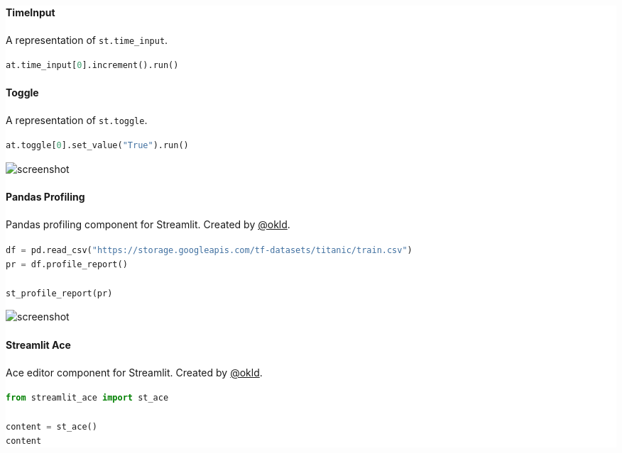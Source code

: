 <h4>TimeInput</h4>

A representation of `st.time_input`.

```python
at.time_input[0].increment().run()
```

</RefCard>

<RefCard href="/develop/api-reference/app-testing/testing-element-classes#sttestingv1element_treetoggle" size="third">

<h4>Toggle</h4>

A representation of `st.toggle`.

```python
at.toggle[0].set_value("True").run()
```

</RefCard>

</TileContainer>

<ComponentSlider>

<ComponentCard href="https://github.com/okld/streamlit-pandas-profiling">

<Image pure alt="screenshot" src="/images/api/components/pandas-profiling.jpg" />

<h4>Pandas Profiling</h4>

Pandas profiling component for Streamlit. Created by [@okld](https://github.com/okld/).

```python
df = pd.read_csv("https://storage.googleapis.com/tf-datasets/titanic/train.csv")
pr = df.profile_report()

st_profile_report(pr)
```

</ComponentCard>

<ComponentCard href="https://github.com/okld/streamlit-ace">

<Image pure alt="screenshot" src="/images/api/components/ace.jpg" />

<h4>Streamlit Ace</h4>

Ace editor component for Streamlit. Created by [@okld](https://github.com/okld).

```python
from streamlit_ace import st_ace

content = st_ace()
content
```

</ComponentCard>

<ComponentCard href="https://github.com/jrieke/streamlit-analytics">
